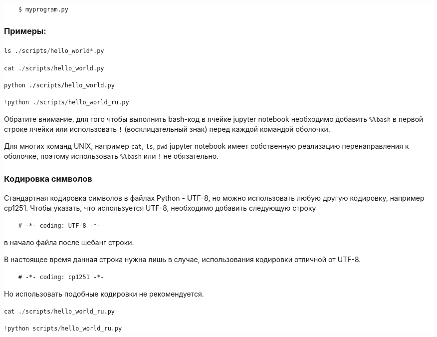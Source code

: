         $ myprogram.py



### Примеры:


```python editable=true jupyter={"outputs_hidden": false} slideshow={"slide_type": ""}
ls ./scripts/hello_world*.py
```

```python editable=true jupyter={"outputs_hidden": false} slideshow={"slide_type": ""}
cat ./scripts/hello_world.py
```

```bash editable=true jupyter={"outputs_hidden": false} slideshow={"slide_type": ""}
python ./scripts/hello_world.py
```

```python editable=true slideshow={"slide_type": ""}
!python ./scripts/hello_world_ru.py
```


Обратите внимание, для того чтобы выполнить bash-код в ячейке jupyter notebook необходимо добавить `%%bash` в первой строке ячейки или использовать `!` (восклицательный знак) перед каждой командой оболочки. 

Для многих команд UNIX, например `cat`, `ls`, `pwd` jupyter notebook имеет собственную реализацию перенаправления к оболочке, поэтому использовать `%%bash` или `!` не обязательно.



### Кодировка символов



Стандартная кодировка символов в файлах Python - UTF-8, но можно использовать любую другую кодировку, например cp1251. 
Чтобы указать, что используется UTF-8, необходимо добавить следующую строку

        # -*- coding: UTF-8 -*-

в начало файла после шебанг строки.

В настоящее время данная строка нужна лишь в случае, использования кодировки отличной от UTF-8. 

        # -*- coding: cp1251 -*-

Но использовать подобные кодировки не рекомендуется.


```python editable=true jupyter={"outputs_hidden": false} slideshow={"slide_type": ""}
cat ./scripts/hello_world_ru.py
```

```python editable=true jupyter={"outputs_hidden": false} slideshow={"slide_type": ""}
!python scripts/hello_world_ru.py
```

